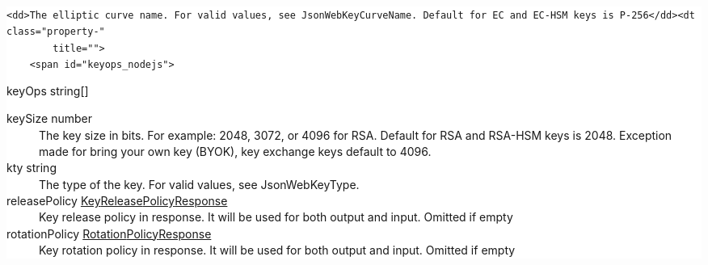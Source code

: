     <dd>The elliptic curve name. For valid values, see JsonWebKeyCurveName. Default for EC and EC-HSM keys is P-256</dd><dt class="property-"
            title="">
        <span id="keyops_nodejs">
<a data-swiftype-name="resource-property" data-swiftype-type="text" href="#keyops_nodejs" style="color: inherit; text-decoration: inherit;">key<wbr>Ops</a>
</span>
        <span class="property-indicator"></span>
        <span class="property-type">string[]</span>
    </dt>
    <dd></dd><dt class="property-"
            title="">
        <span id="keysize_nodejs">
<a data-swiftype-name="resource-property" data-swiftype-type="text" href="#keysize_nodejs" style="color: inherit; text-decoration: inherit;">key<wbr>Size</a>
</span>
        <span class="property-indicator"></span>
        <span class="property-type">number</span>
    </dt>
    <dd>The key size in bits. For example: 2048, 3072, or 4096 for RSA. Default for RSA and RSA-HSM keys is 2048. Exception made for bring your own key (BYOK), key exchange keys default to 4096.</dd><dt class="property-"
            title="">
        <span id="kty_nodejs">
<a data-swiftype-name="resource-property" data-swiftype-type="text" href="#kty_nodejs" style="color: inherit; text-decoration: inherit;">kty</a>
</span>
        <span class="property-indicator"></span>
        <span class="property-type">string</span>
    </dt>
    <dd>The type of the key. For valid values, see JsonWebKeyType.</dd><dt class="property-"
            title="">
        <span id="releasepolicy_nodejs">
<a data-swiftype-name="resource-property" data-swiftype-type="text" href="#releasepolicy_nodejs" style="color: inherit; text-decoration: inherit;">release<wbr>Policy</a>
</span>
        <span class="property-indicator"></span>
        <span class="property-type"><a href="#keyreleasepolicyresponse">Key<wbr>Release<wbr>Policy<wbr>Response</a></span>
    </dt>
    <dd>Key release policy in response. It will be used for both output and input. Omitted if empty</dd><dt class="property-"
            title="">
        <span id="rotationpolicy_nodejs">
<a data-swiftype-name="resource-property" data-swiftype-type="text" href="#rotationpolicy_nodejs" style="color: inherit; text-decoration: inherit;">rotation<wbr>Policy</a>
</span>
        <span class="property-indicator"></span>
        <span class="property-type"><a href="#rotationpolicyresponse">Rotation<wbr>Policy<wbr>Response</a></span>
    </dt>
    <dd>Key rotation policy in response. It will be used for both output and input. Omitted if empty</dd></dl>
</pulumi-choosable>
</div>
